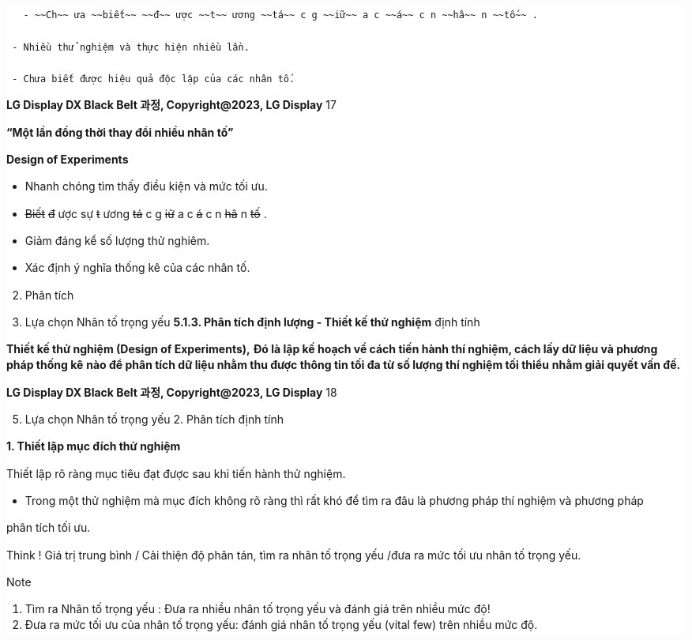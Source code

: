        - ~~Ch~~ ưa ~~biết~~ ~~đ~~ ược ~~t~~ ương ~~tá~~ c g ~~iữ~~ a c ~~á~~ c n ~~hâ~~ n ~~tố~~ .

     - Nhiều thử nghiệm và thực hiện nhiều lần.

     - Chưa biết được hiệu quả độc lập của các nhân tố.

**LG Display DX Black Belt 과정, Copyright@2023, LG Display**
17


**“Một lần đồng thời thay đổi nhiều nhân tố”**

**Design of Experiments**

 - Nhanh chóng tìm thấy điều kiện và mức tối ưu.

  - ~~Biết~~ ~~đ~~ ược sự ~~t~~ ương ~~tá~~ c g ~~iữ~~ a c ~~á~~ c n ~~hâ~~ n ~~tố~~ .

 - Giảm đáng kể số lượng thử nghiêm.

 - Xác định ý nghĩa thống kê của các nhân tố.

2. Phân tích

5. Lựa chọn Nhân tố trọng yếu
**5.1.3. Phân tích định lượng - Thiết kế thử nghiệm** định tính

**Thiết kế thử nghiệm (Design of Experiments),**
**Đó là lập kế hoạch về cách tiến hành thí nghiệm, cách lấy dữ liệu và phương pháp thống kê**
**nào để phân tích dữ liệu nhằm thu được thông tin tối đa từ số lượng thí nghiệm tối thiểu**
**nhằm giải quyết vấn đề.**










**LG Display DX Black Belt 과정, Copyright@2023, LG Display**
18

5. Lựa chọn Nhân tố trọng yếu 2. Phân tích định tính

**1. Thiết lập mục đích thử nghiệm**

   Thiết lập rõ ràng mục tiêu đạt được sau khi tiến hành thử nghiệm.

  - Trong một thử nghiệm mà mục đích không rõ ràng thì rất khó để tìm ra đâu là phương pháp thí nghiệm và phương pháp

phân tích tối ưu.

Think ! Giá trị trung bình / Cải thiện độ phân tán, tìm ra nhân tố trọng yếu /đưa ra mức tối ưu nhân tố trọng yếu.


Note


1. Tìm ra Nhân tố trọng yếu : Đưa ra nhiều nhân tố trọng yếu và đánh giá trên nhiều mức độ!
2. Đưa ra mức tối ưu của nhân tố trọng yếu: đánh giá nhân tố trọng yếu (vital few) trên nhiều mức độ.
